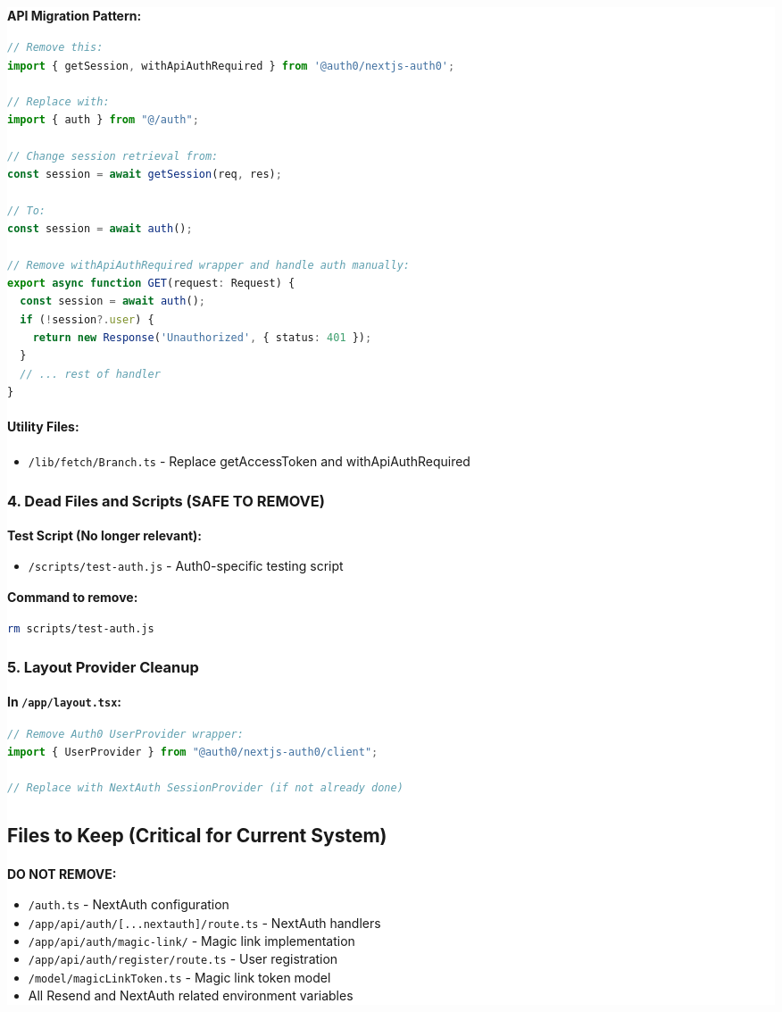 **API Migration Pattern:**
```typescript
// Remove this:
import { getSession, withApiAuthRequired } from '@auth0/nextjs-auth0';

// Replace with:
import { auth } from "@/auth";

// Change session retrieval from:
const session = await getSession(req, res);

// To:
const session = await auth();

// Remove withApiAuthRequired wrapper and handle auth manually:
export async function GET(request: Request) {
  const session = await auth();
  if (!session?.user) {
    return new Response('Unauthorized', { status: 401 });
  }
  // ... rest of handler
}
```

#### Utility Files:
- `/lib/fetch/Branch.ts` - Replace getAccessToken and withApiAuthRequired

### 4. Dead Files and Scripts (SAFE TO REMOVE)

**Test Script (No longer relevant):**
- `/scripts/test-auth.js` - Auth0-specific testing script

**Command to remove:**
```bash
rm scripts/test-auth.js
```

### 5. Layout Provider Cleanup

**In `/app/layout.tsx`:**
```typescript
// Remove Auth0 UserProvider wrapper:
import { UserProvider } from "@auth0/nextjs-auth0/client";

// Replace with NextAuth SessionProvider (if not already done)
```

## Files to Keep (Critical for Current System)

**DO NOT REMOVE:**
- `/auth.ts` - NextAuth configuration
- `/app/api/auth/[...nextauth]/route.ts` - NextAuth handlers
- `/app/api/auth/magic-link/` - Magic link implementation
- `/app/api/auth/register/route.ts` - User registration
- `/model/magicLinkToken.ts` - Magic link token model
- All Resend and NextAuth related environment variables
